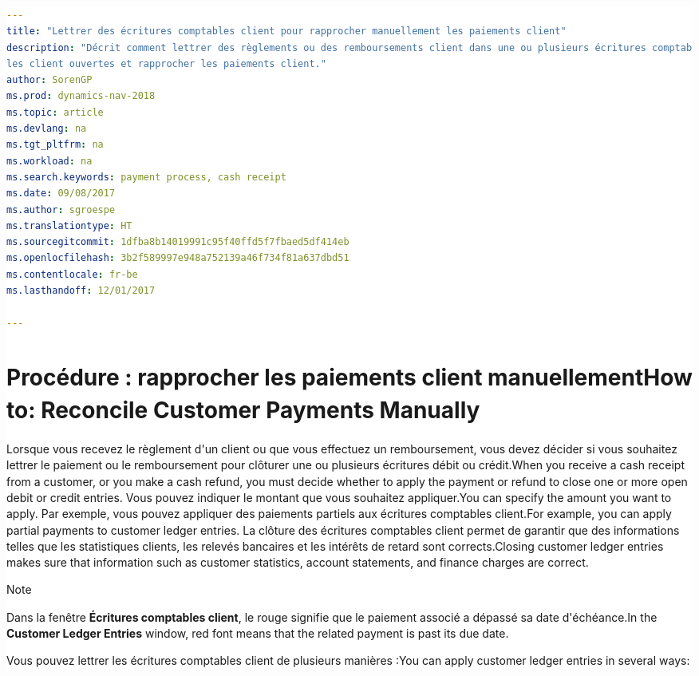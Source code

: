 ```yaml
---
title: "Lettrer des écritures comptables client pour rapprocher manuellement les paiements client"
description: "Décrit comment lettrer des règlements ou des remboursements client dans une ou plusieurs écritures comptables client ouvertes et rapprocher les paiements client."
author: SorenGP
ms.prod: dynamics-nav-2018
ms.topic: article
ms.devlang: na
ms.tgt_pltfrm: na
ms.workload: na
ms.search.keywords: payment process, cash receipt
ms.date: 09/08/2017
ms.author: sgroespe
ms.translationtype: HT
ms.sourcegitcommit: 1dfba8b14019991c95f40ffd5f7fbaed5df414eb
ms.openlocfilehash: 3b2f589997e948a752139a46f734f81a637dbd51
ms.contentlocale: fr-be
ms.lasthandoff: 12/01/2017

---
```

# <a name="how-to-reconcile-customer-payments-manually"></a><span data-ttu-id="1ee8b-103">Procédure : rapprocher les paiements client manuellement</span><span class="sxs-lookup"><span data-stu-id="1ee8b-103">How to: Reconcile Customer Payments Manually</span></span>
<span data-ttu-id="1ee8b-104">Lorsque vous recevez le règlement d'un client ou que vous effectuez un remboursement, vous devez décider si vous souhaitez lettrer le paiement ou le remboursement pour clôturer une ou plusieurs écritures débit ou crédit.</span><span class="sxs-lookup"><span data-stu-id="1ee8b-104">When you receive a cash receipt from a customer, or you make a cash refund, you must decide whether to apply the payment or refund to close one or more open debit or credit entries.</span></span> <span data-ttu-id="1ee8b-105">Vous pouvez indiquer le montant que vous souhaitez appliquer.</span><span class="sxs-lookup"><span data-stu-id="1ee8b-105">You can specify the amount you want to apply.</span></span> <span data-ttu-id="1ee8b-106">Par exemple, vous pouvez appliquer des paiements partiels aux écritures comptables client.</span><span class="sxs-lookup"><span data-stu-id="1ee8b-106">For example, you can apply partial payments to customer ledger entries.</span></span> <span data-ttu-id="1ee8b-107">La clôture des écritures comptables client permet de garantir que des informations telles que les statistiques clients, les relevés bancaires et les intérêts de retard sont corrects.</span><span class="sxs-lookup"><span data-stu-id="1ee8b-107">Closing customer ledger entries makes sure that information such as customer statistics, account statements, and finance charges are correct.</span></span>

> [!NOTE]  
>   <span data-ttu-id="1ee8b-108">Dans la fenêtre **Écritures comptables client**, le rouge signifie que le paiement associé a dépassé sa date d'échéance.</span><span class="sxs-lookup"><span data-stu-id="1ee8b-108">In the **Customer Ledger Entries** window, red font means that the related payment is past its due date.</span></span>

<span data-ttu-id="1ee8b-109">Vous pouvez lettrer les écritures comptables client de plusieurs manières :</span><span class="sxs-lookup"><span data-stu-id="1ee8b-109">You can apply customer ledger entries in several ways:</span></span>
